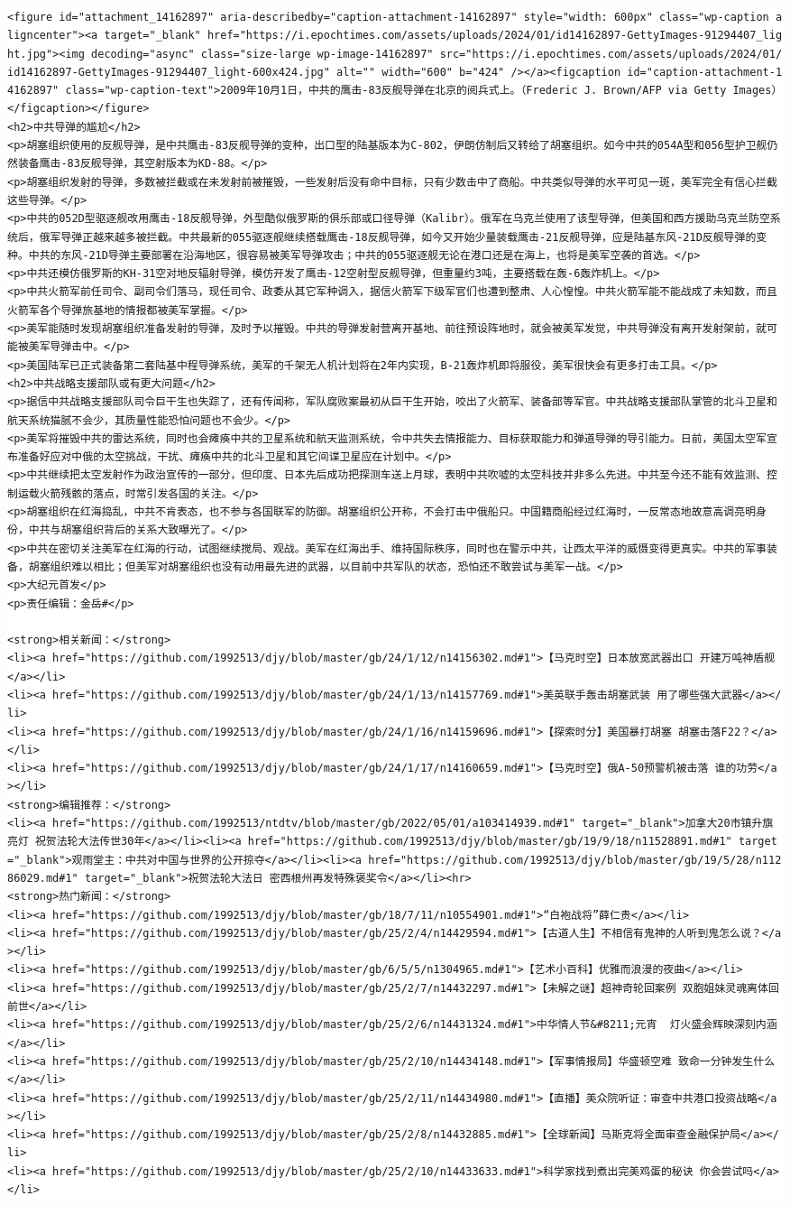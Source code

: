 ```
<figure id="attachment_14162897" aria-describedby="caption-attachment-14162897" style="width: 600px" class="wp-caption aligncenter"><a target="_blank" href="https://i.epochtimes.com/assets/uploads/2024/01/id14162897-GettyImages-91294407_light.jpg"><img decoding="async" class="size-large wp-image-14162897" src="https://i.epochtimes.com/assets/uploads/2024/01/id14162897-GettyImages-91294407_light-600x424.jpg" alt="" width="600" b="424" /></a><figcaption id="caption-attachment-14162897" class="wp-caption-text">2009年10月1日，中共的鹰击-83反舰导弹在北京的阅兵式上。（Frederic J. Brown/AFP via Getty Images）</figcaption></figure>
<h2>中共导弹的尴尬</h2>
<p>胡塞组织使用的反舰导弹，是中共鹰击-83反舰导弹的变种，出口型的陆基版本为C-802，伊朗仿制后又转给了胡塞组织。如今中共的054A型和056型护卫舰仍然装备鹰击-83反舰导弹，其空射版本为KD-88。</p>
<p>胡塞组织发射的导弹，多数被拦截或在未发射前被摧毁，一些发射后没有命中目标，只有少数击中了商船。中共类似导弹的水平可见一斑，美军完全有信心拦截这些导弹。</p>
<p>中共的052D型驱逐舰改用鹰击-18反舰导弹，外型酷似俄罗斯的俱乐部或口径导弹（Kalibr）。俄军在乌克兰使用了该型导弹，但美国和西方援助乌克兰防空系统后，俄军导弹正越来越多被拦截。中共最新的055驱逐舰继续搭载鹰击-18反舰导弹，如今又开始少量装载鹰击-21反舰导弹，应是陆基东风-21D反舰导弹的变种。中共的东风-21D导弹主要部署在沿海地区，很容易被美军导弹攻击；中共的055驱逐舰无论在港口还是在海上，也将是美军空袭的首选。</p>
<p>中共还模仿俄罗斯的KH-31空对地反辐射导弹，模仿开发了鹰击-12空射型反舰导弹，但重量约3吨，主要搭载在轰-6轰炸机上。</p>
<p>中共火箭军前任司令、副司令们落马，现任司令、政委从其它军种调入，据信火箭军下级军官们也遭到整肃、人心惶惶。中共火箭军能不能战成了未知数，而且火箭军各个导弹旅基地的情报都被美军掌握。</p>
<p>美军能随时发现胡塞组织准备发射的导弹，及时予以摧毁。中共的导弹发射营离开基地、前往预设阵地时，就会被美军发觉，中共导弹没有离开发射架前，就可能被美军导弹击中。</p>
<p>美国陆军已正式装备第二套陆基中程导弹系统，美军的千架无人机计划将在2年内实现，B-21轰炸机即将服役，美军很快会有更多打击工具。</p>
<h2>中共战略支援部队或有更大问题</h2>
<p>据信中共战略支援部队司令巨干生也失踪了，还有传闻称，军队腐败案最初从巨干生开始，咬出了火箭军、装备部等军官。中共战略支援部队掌管的北斗卫星和航天系统猫腻不会少，其质量性能恐怕问题也不会少。</p>
<p>美军将摧毁中共的雷达系统，同时也会瘫痪中共的卫星系统和航天监测系统，令中共失去情报能力、目标获取能力和弹道导弹的导引能力。日前，美国太空军宣布准备好应对中俄的太空挑战，干扰、瘫痪中共的北斗卫星和其它间谍卫星应在计划中。</p>
<p>中共继续把太空发射作为政治宣传的一部分，但印度、日本先后成功把探测车送上月球，表明中共吹嘘的太空科技并非多么先进。中共至今还不能有效监测、控制运载火箭残骸的落点，时常引发各国的关注。</p>
<p>胡塞组织在红海捣乱，中共不肯表态，也不参与各国联军的防御。胡塞组织公开称，不会打击中俄船只。中国籍商船经过红海时，一反常态地故意高调亮明身份，中共与胡塞组织背后的关系大致曝光了。</p>
<p>中共在密切关注美军在红海的行动，试图继续搅局、观战。美军在红海出手、维持国际秩序，同时也在警示中共，让西太平洋的威慑变得更真实。中共的军事装备，胡塞组织难以相比；但美军对胡塞组织也没有动用最先进的武器，以目前中共军队的状态，恐怕还不敢尝试与美军一战。</p>
<p>大纪元首发</p>
<p>责任编辑：金岳#</p>
	
<strong>相关新闻：</strong>
<li><a href="https://github.com/1992513/djy/blob/master/gb/24/1/12/n14156302.md#1">【马克时空】日本放宽武器出口 开建万吨神盾舰</a></li>
<li><a href="https://github.com/1992513/djy/blob/master/gb/24/1/13/n14157769.md#1">美英联手轰击胡塞武装 用了哪些强大武器</a></li>
<li><a href="https://github.com/1992513/djy/blob/master/gb/24/1/16/n14159696.md#1">【探索时分】美国暴打胡塞 胡塞击落F22？</a></li>
<li><a href="https://github.com/1992513/djy/blob/master/gb/24/1/17/n14160659.md#1">【马克时空】俄A-50预警机被击落 谁的功劳</a></li>
<strong>编辑推荐：</strong>
<li><a href="https://github.com/1992513/ntdtv/blob/master/gb/2022/05/01/a103414939.md#1" target="_blank">加拿大20市镇升旗亮灯 祝贺法轮大法传世30年</a></li><li><a href="https://github.com/1992513/djy/blob/master/gb/19/9/18/n11528891.md#1" target="_blank">观雨堂主：中共对中国与世界的公开掠夺</a></li><li><a href="https://github.com/1992513/djy/blob/master/gb/19/5/28/n11286029.md#1" target="_blank">祝贺法轮大法日 密西根州再发特殊褒奖令</a></li><hr>
<strong>热门新闻：</strong>
<li><a href="https://github.com/1992513/djy/blob/master/gb/18/7/11/n10554901.md#1">“白袍战将”薛仁贵</a></li>
<li><a href="https://github.com/1992513/djy/blob/master/gb/25/2/4/n14429594.md#1">【古道人生】不相信有鬼神的人听到鬼怎么说？</a></li>
<li><a href="https://github.com/1992513/djy/blob/master/gb/6/5/5/n1304965.md#1">【艺术小百科】优雅而浪漫的夜曲</a></li>
<li><a href="https://github.com/1992513/djy/blob/master/gb/25/2/7/n14432297.md#1">【未解之谜】超神奇轮回案例 双胞姐妹灵魂离体回前世</a></li>
<li><a href="https://github.com/1992513/djy/blob/master/gb/25/2/6/n14431324.md#1">中华情人节&#8211;元宵  灯火盛会辉映深刻内涵</a></li>
<li><a href="https://github.com/1992513/djy/blob/master/gb/25/2/10/n14434148.md#1">【军事情报局】华盛顿空难 致命一分钟发生什么</a></li>
<li><a href="https://github.com/1992513/djy/blob/master/gb/25/2/11/n14434980.md#1">【直播】美众院听证：审查中共港口投资战略</a></li>
<li><a href="https://github.com/1992513/djy/blob/master/gb/25/2/8/n14432885.md#1">【全球新闻】马斯克将全面审查金融保护局</a></li>
<li><a href="https://github.com/1992513/djy/blob/master/gb/25/2/10/n14433633.md#1">科学家找到煮出完美鸡蛋的秘诀 你会尝试吗</a></li>
```